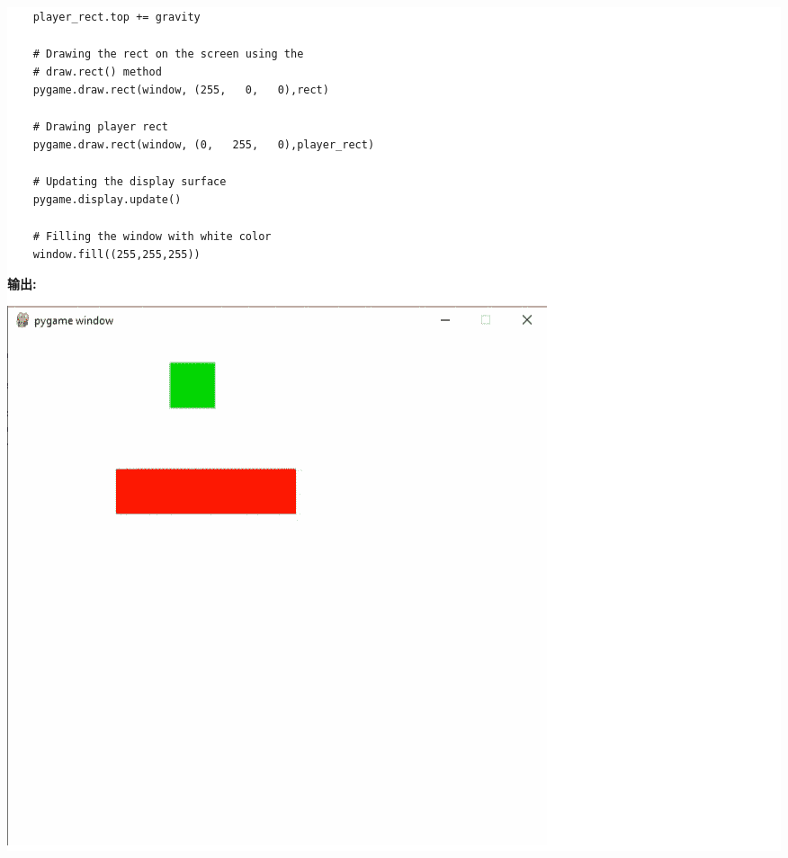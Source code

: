 ```
    player_rect.top += gravity

    # Drawing the rect on the screen using the
    # draw.rect() method
    pygame.draw.rect(window, (255,   0,   0),rect)

    # Drawing player rect
    pygame.draw.rect(window, (0,   255,   0),player_rect)

    # Updating the display surface
    pygame.display.update()

    # Filling the window with white color
    window.fill((255,255,255))
```

**输出:**

![](img/7ccbda3896f66ec5c92f2b065fd4852f.png)
